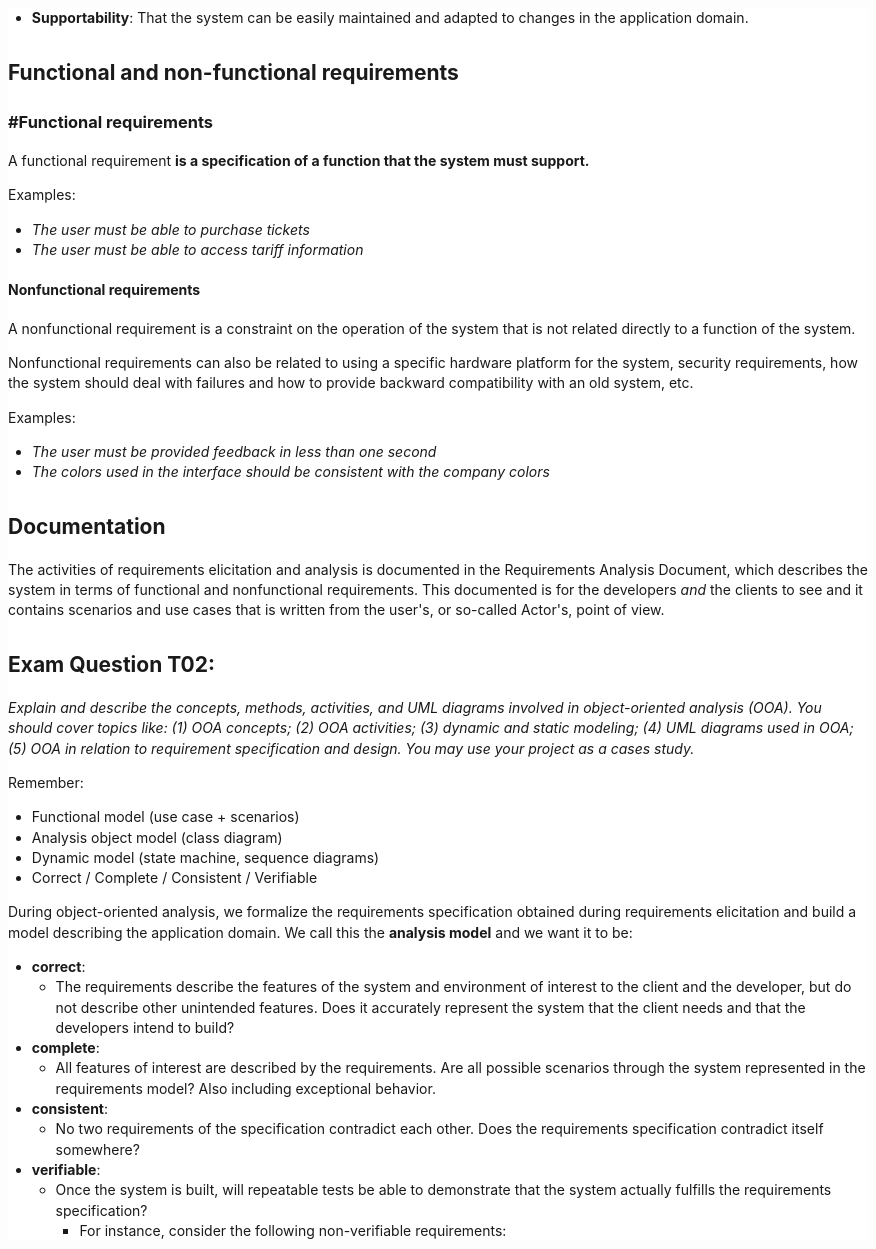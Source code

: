 - **Supportability**: That the system can be easily maintained and adapted to changes in the application domain.

## Functional and non-functional requirements

### #Functional requirements
A functional requirement **is a specification of a function that the system must support.**

Examples:
- *The user must be able to purchase tickets*
- *The user must be able to access tariff information*

#### Nonfunctional requirements
A nonfunctional requirement is a constraint on the operation of the system that is not related directly to a function of the system.

Nonfunctional requirements can also be related to using a specific hardware platform for the system, security requirements, how the system should deal with failures and how to provide backward compatibility with an old system, etc.

Examples:
- *The user must be provided feedback in less than one second*
- *The colors used in the interface should be consistent with the company colors*

## Documentation
The activities of requirements elicitation and analysis is documented in the Requirements Analysis Document, which describes the system in terms of functional and nonfunctional requirements. This documented is for the developers *and* the clients to see and it contains scenarios and use cases that is written from the user's, or so-called Actor's, point of view.









## Exam Question T02:
*Explain and describe the concepts, methods, activities, and UML diagrams involved in object-oriented analysis (OOA). You should cover topics like: (1) OOA concepts; (2) OOA activities; (3) dynamic and static modeling; (4) UML diagrams used in OOA; (5) OOA in relation to requirement specification and design. You may use your project as a cases study.*

Remember:
- Functional model (use case + scenarios)
- Analysis object model (class diagram)
- Dynamic model (state machine, sequence diagrams)
- Correct / Complete / Consistent / Verifiable

During object-oriented analysis, we formalize the requirements specification obtained during requirements elicitation and build a model describing the application domain. We call this the **analysis model** and we want it to be:
- **correct**:
	-	The requirements describe the features of the system and environment of interest to the client and the developer, but do not describe other unintended features. Does it accurately represent the system that the client needs and that the developers intend to build?
- **complete**:
	-	All features of interest are described by the requirements. Are all possible scenarios through the system represented in the requirements model? Also including exceptional behavior.
- **consistent**:
	-	No two requirements of the specification contradict each other. Does the requirements specification contradict itself somewhere?
- **verifiable**:
	-	Once the system is built, will repeatable tests be able to demonstrate that the system actually fulfills the requirements specification?
		- For instance, consider the following non-verifiable requirements: